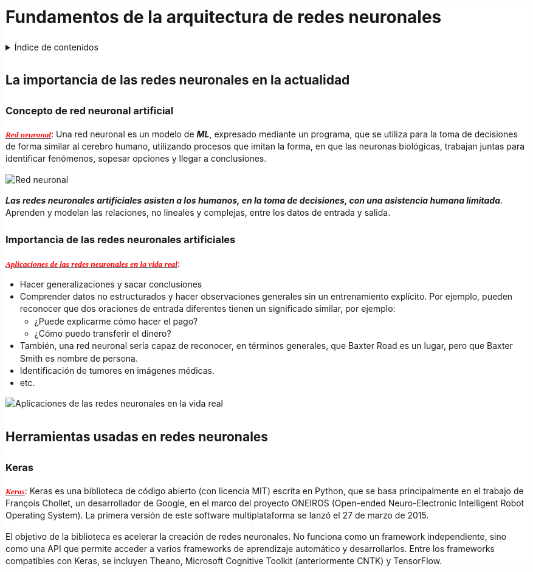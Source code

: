 # Fundamentos de la arquitectura de redes neuronales

<details><summary>Índice de contenidos</summary></details>

## La importancia de las redes neuronales en la actualidad  

### Concepto de red neuronal artificial

***[<span style="font-family:Verdana; font-size:0.95em;color:red">Red neuronal</span>][r000]***: Una red neuronal es un modelo de ***ML***, expresado mediante un programa, que se utiliza para la toma de decisiones de forma similar al cerebro humano, utilizando procesos que imitan la forma, en que las neuronas biológicas, trabajan juntas para identificar fenómenos, sopesar opciones y llegar a conclusiones.  

![Red neuronal][i000]  

***Las redes neuronales artificiales asisten a los humanos, en la toma de decisiones, con una asistencia humana limitada***. Aprenden y modelan las relaciones, no lineales y complejas, entre los datos de entrada y salida.

### Importancia de las redes neuronales artificiales

***[<span style="font-family:Verdana; font-size:0.95em;color:red">Aplicaciones de las redes neuronales en la vida real</span>][r001]***:  

- Hacer generalizaciones y sacar conclusiones
- Comprender datos no estructurados y hacer observaciones generales sin un entrenamiento explícito. Por ejemplo, pueden reconocer que dos oraciones de entrada diferentes tienen un significado similar, por ejemplo:
  - ¿Puede explicarme cómo hacer el pago?
  - ¿Cómo puedo transferir el dinero?
- También, una red neuronal sería capaz de reconocer, en términos generales, que Baxter Road es un lugar, pero que Baxter Smith es nombre de persona.
- Identificación de tumores en imágenes médicas.
- etc.

![Aplicaciones de las redes neuronales en la vida real][i001]  

## Herramientas usadas en redes neuronales

### Keras

***[<span style="font-family:Verdana; font-size:0.95em;color:red">Keras</span>][r002]***: Keras es una biblioteca de código abierto (con licencia MIT) escrita en Python, que se basa principalmente en el trabajo de François Chollet, un desarrollador de Google, en el marco del proyecto ONEIROS (Open-ended Neuro-Electronic Intelligent Robot Operating System). La primera versión de este software multiplataforma se lanzó el 27 de marzo de 2015. 

El objetivo de la biblioteca es acelerar la creación de redes neuronales. No funciona como un framework independiente, sino como una API que permite acceder a varios frameworks de aprendizaje automático y desarrollarlos. Entre los frameworks compatibles con Keras, se incluyen Theano, Microsoft Cognitive Toolkit (anteriormente CNTK) y TensorFlow.


[r000]: https://es.wikipedia.org/wiki/Red_neuronal_artificial "referencia a red neuronal en Wikipedia"
[r001]: https://es.wikipedia.org/wiki/Red_neuronal_artificial#Aplicaciones_de_la_vida_real "referencia a aplicaciones de las redes neuronales en la vida real en Wikipedia"
[r002]: https://es.wikipedia.org/wiki/Keras "referencia a Keras en Wikipedia"
[r003]: https://es.wikipedia.org/wiki/Aprendizaje_profundo "referencia a deep learning en Wikipedia"
[r005]: https://es.wikipedia.org/wiki/Sobreajuste "referencia a overfitting en Wikipedia"
[r006]: https://es.wikipedia.org/wiki/Caja_negra_(sistemas) "referencia a black box en Wikipedia"
[r007]: https://interactivechaos.com/es/manual/tutorial-de-deep-learning/el-dataset-mnist "referencia a dataset MNIST en InteractiveChaos"
[r008]: https://es.wikipedia.org/wiki/Perceptr%C3%B3n "referencia a perceptrón en Wikipedia"
[r008f]: https://es.wikipedia.org/wiki/Frank_Rosenblatt "referencia a Frank Rosenblatt en Wikipedia"
[i000]: https://i.imgur.com/BG1freF.png "Red neuronal"
[i001]: https://i.imgur.com/oZPwqPH.png "Aplicaciones de las redes neuronales en la vida real"
[i002]: https://i.imgur.com/o2L4zb8.png "API Keras"
[i003]: https://i.imgur.com/zC0JPvm.png "Deep learning"
[i004]: https://i.imgur.com/q4ojoTz.png "Ciclo de ML vs DL"
[i005]: https://i.imgur.com/16ePu0k.png "Overfitting"
[i006]: https://i.imgur.com/hZ3WkdY.png "Black box"
[i007]: https://i.imgur.com/HJNRkYx.png "Dataset MNIST"
[i007a]: https://i.imgur.com/jLMc73b.png "Imagen de la primera instancia de train_data"
[i007b]: https://i.imgur.com/BVGvp4f.png "Imagen de la primera instancia de test_data"
[i007c]: https://i.imgur.com/vXvgDTW.png "Imagen de la instancia 45 de train_data"
[i007d]: https://i.imgur.com/0iw645T.png "Imagen de la instancia 45 de test_data"
[i008]: https://i.imgur.com/VPcdqkS.png "Perceptrón"
[i008a]: https://i.imgur.com/Xp5i8TH.png "Neurona - bias"
[i008b]: https://i.imgur.com/HAkboR6.png "Neurona - AND"
[i008c]: https://i.imgur.com/IVEdqKq.png "Neurona - escalón"
[i008d]: https://i.imgur.com/vZdtEnp.png "Neurona - XOR"
[i008e]: https://i.imgur.com/E4ReQc3.png "Neurona - 2XOR"
[i008f]: https://i.imgur.com/TCTGgZJ.png "Frank Rosenblatt"
[i008g]: https://i.imgur.com/W0wWvb5.png "Neurona - función de activación AND"
[i008h]: https://i.imgur.com/zX1sXz9.png "Neurona vs perceptrón"
[i008i]: https://i.imgur.com/FFC6bb2.png "Salida neurona - XOR"
[i009]: https://i.imgur.com/DDdRIFj.png "m variables de entrada"
[i010]: https://i.imgur.com/RYPDEgi.png "Multiplicaciones es m x n"
[i011]: https://i.imgur.com/DR1nfTf.png "Es necesario añadir el bias"
[i012]: https://i.imgur.com/GCtyKmq.png "Área de oportunidad"
[i013]: https://i.imgur.com/kOg3GxA.png "Algunas funciones de activación"
[i014]: https://i.imgur.com/XUuUX0F.png "Qué función de activación utilizar en cada momento"
[i015]: https://i.imgur.com/3QTNpHN.png "Sigmoide"
[i016]: https://i.imgur.com/WdJ1Daq.png "Step"
[i017]: https://i.imgur.com/2ZTyyuS.png "ReLu"
[i018]: https://i.imgur.com/mYMnGig.png "Tangente hiperbólica (Tanh)"
[i019]: https://i.imgur.com/mh02I4m.png "MSE"
[i020]: https://i.imgur.com/039aZGA.png "Cross entropy"
[i021a]: https://i.imgur.com/QZWuGDw.png "Descenso del gradiente"
[i021b]: https://i.imgur.com/lCQmX2o.png "Descenso del gradiente"
[i021c]: https://i.imgur.com/trLwDa9.png "Descenso del gradiente"
[i021d]: https://i.imgur.com/AGZ22Tj.png "Descenso del gradiente"
[i021e]: img/NNPKER022e.gif "Descenso del gradiente y mínimo local"
[i021f]: img/NNPKER022f.gif "Descenso del gradiente y learning rate"
[i021g]: img/NNPKER022g.gif "Descenso del gradiente"
[i021h]: https://i.imgur.com/1wSM1CQ.png "Descenso del gradiente"
[i022a]: https://i.imgur.com/vU2fdG3.png "Backpropagation"
[i022b]: img/NNPKER023b.gif "Backpropagation"
[i023a]: https://i.imgur.com/ABlmCCT.png "Playground - Tensorflow"